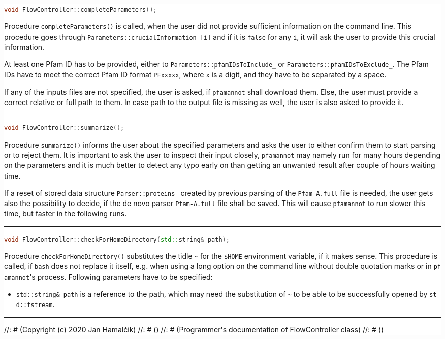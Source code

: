 
```cpp
void FlowController::completeParameters();
```

Procedure `completeParameters()` is called, when the user did not
provide sufficient information on the command line.
This procedure goes through `Parameters::crucialInformation_[i]` and if
it is `false` for any `i`, it will ask the user to provide this crucial
information.

At least one Pfam ID has to be provided, either to
`Parameters::pfamIDsToInclude_` or `Parameters::pfamIDsToExclude_`.
The Pfam IDs have to meet the correct Pfam ID format `PFxxxxx`, where `x`
is a digit, and they have to be separated by a space.

If any of the inputs files are not specified, the user is asked, if
`pfamannot` shall download them.
Else, the user must provide a correct relative or full path to them.
In case path to the output file is missing as well, the user is also
asked to provide it.

---

```cpp
void FlowController::summarize();
```

Procedure `summarize()` informs the user about the specified parameters
and asks the user to either confirm them to start parsing or to reject
them.
It is important to ask the user to inspect their input closely,
`pfamannot` may namely run for many hours depending on the parameters
and it is much better to detect any typo early on than getting an
unwanted result after couple of hours waiting time.

If a reset of stored data structure `Parser::proteins_` created by
previous parsing of the `Pfam-A.full` file is needed, the user gets also
the possibility to decide, if the de novo parser `Pfam-A.full` file
shall be saved.
This will cause `pfamannot` to run slower this time, but faster in the
following runs.

---

```cpp
void FlowController::checkForHomeDirectory(std::string& path);
```

Procedure `checkForHomeDirectory()` substitutes the tidle `~` for the
`$HOME` environment variable, if it makes sense.
This procedure is called, if `bash` does not replace it itself, e.g. when
using a long option on the command line without double quotation marks
or in `pfamannot`'s process.
Following parameters have to be specified:

* `std::string& path` is a reference to the path, which may need the
substitution of `~` to be able to be successfully opened by
`std::fstream`.

---

[//]: # (pfamannot)
[//]: # (Protein Family Annotator)
[//]: # ()
[//]: # (docs/development/flowController.md)
[//]: # (Copyright (c) 2020 Jan Hamalčík)
[//]: # ()
[//]: # (Programmer's documentation of FlowController class)
[//]: # ()